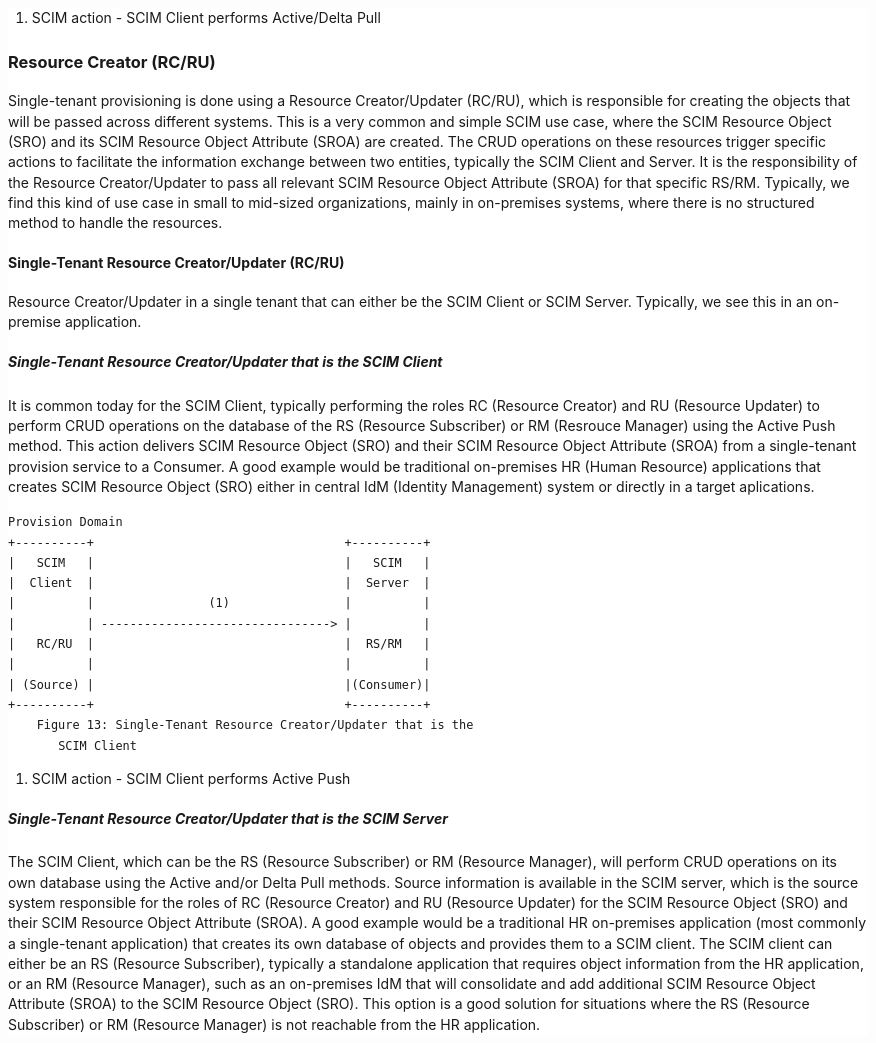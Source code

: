    1. SCIM action - SCIM Client performs Active/Delta Pull 

### Resource Creator (RC/RU)
Single-tenant provisioning is done using a Resource Creator/Updater (RC/RU), which is responsible for creating the objects that will be passed across different systems. This is a very common and simple SCIM use case, where the SCIM Resource Object (SRO) and its SCIM Resource Object Attribute (SROA) are created. The CRUD operations on these resources trigger specific actions to facilitate the information exchange between two entities, typically the SCIM Client and Server.
It is the responsibility of the Resource Creator/Updater to pass all relevant SCIM Resource Object Attribute (SROA) for that specific RS/RM. Typically, we find this kind of use case in small to mid-sized organizations, mainly in on-premises systems, where there is no structured method to handle the resources.

#### Single-Tenant Resource Creator/Updater (RC/RU)
Resource Creator/Updater in a single tenant that can either be the SCIM Client or SCIM Server. Typically, we see this in an on-premise application.

##### Single-Tenant Resource Creator/Updater that is the SCIM Client
It is common today for the SCIM Client, typically performing the roles RC (Resource Creator) and RU (Resource Updater) to perform CRUD operations on the database of the RS (Resource Subscriber) or RM (Resrouce Manager) using the Active Push method. This action delivers SCIM Resource Object (SRO) and their SCIM Resource Object Attribute (SROA) from a single-tenant provision service to a Consumer.
A good example would be traditional on-premises HR (Human Resource) applications that creates SCIM Resource Object (SRO) either in central IdM (Identity Management) system or directly in a target aplications.

~~~
Provision Domain
+----------+                                   +----------+
|   SCIM   |                                   |   SCIM   |
|  Client  |                                   |  Server  |
|          |                (1)                |          |
|          | --------------------------------> |          |
|   RC/RU  |                                   |  RS/RM   |
|          |                                   |          |
| (Source) |                                   |(Consumer)|
+----------+                                   +----------+
    Figure 13: Single-Tenant Resource Creator/Updater that is the 
       SCIM Client
~~~

   1. SCIM action - SCIM Client performs Active Push 

##### Single-Tenant Resource Creator/Updater that is the SCIM Server
The SCIM Client, which can be the RS (Resource Subscriber) or RM (Resource Manager), will perform CRUD operations on its own database using the Active and/or Delta Pull methods. Source information is available in the SCIM server, which is the source system responsible for the roles of RC (Resource Creator) and RU (Resource Updater) for the SCIM Resource Object (SRO) and their SCIM Resource Object Attribute (SROA).
A good example would be a traditional HR on-premises application (most commonly a single-tenant application) that creates its own database of objects and provides them to a SCIM client. The SCIM client can either be an RS (Resource Subscriber), typically a standalone application that requires object information from the HR application, or an RM (Resource Manager), such as an on-premises IdM that will consolidate and add additional SCIM Resource Object Attribute (SROA) to the SCIM Resource Object (SRO). This option is a good solution for situations where the RS (Resource Subscriber) or RM (Resource Manager) is not reachable from the HR application.
